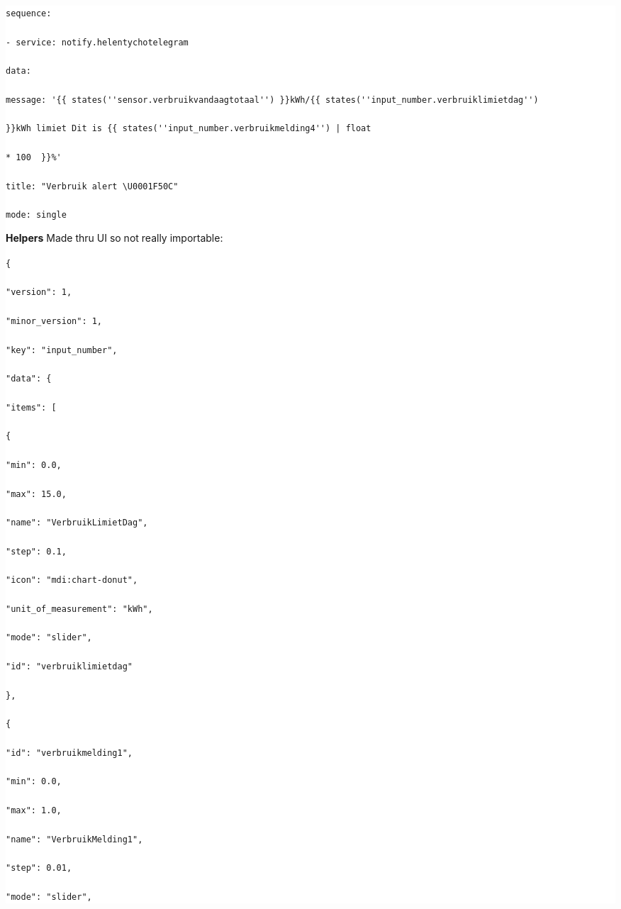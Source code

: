     sequence:
    
    - service: notify.helentychotelegram
    
    data:
    
    message: '{{ states(''sensor.verbruikvandaagtotaal'') }}kWh/{{ states(''input_number.verbruiklimietdag'')
    
    }}kWh limiet Dit is {{ states(''input_number.verbruikmelding4'') | float
    
    * 100  }}%'
    
    title: "Verbruik alert \U0001F50C"
    
    mode: single

**Helpers**
Made thru UI so not really importable:

    {
    
    "version": 1,
    
    "minor_version": 1,
    
    "key": "input_number",
    
    "data": {
    
    "items": [
    
    {
    
    "min": 0.0,
    
    "max": 15.0,
    
    "name": "VerbruikLimietDag",
    
    "step": 0.1,
    
    "icon": "mdi:chart-donut",
    
    "unit_of_measurement": "kWh",
    
    "mode": "slider",
    
    "id": "verbruiklimietdag"
    
    },
    
    {
    
    "id": "verbruikmelding1",
    
    "min": 0.0,
    
    "max": 1.0,
    
    "name": "VerbruikMelding1",
    
    "step": 0.01,
    
    "mode": "slider",
    